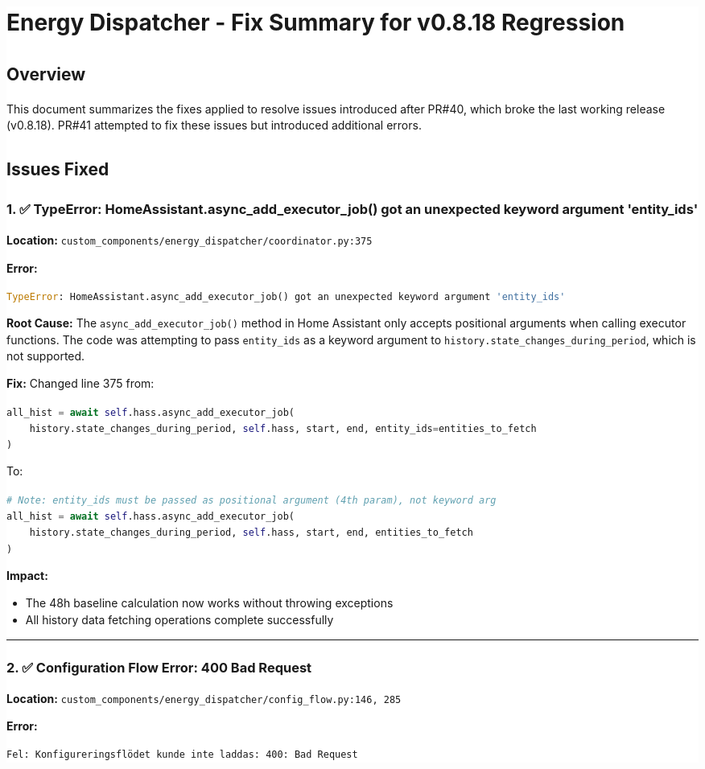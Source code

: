 # Energy Dispatcher - Fix Summary for v0.8.18 Regression

## Overview
This document summarizes the fixes applied to resolve issues introduced after PR#40, which broke the last working release (v0.8.18). PR#41 attempted to fix these issues but introduced additional errors.

## Issues Fixed

### 1. ✅ TypeError: HomeAssistant.async_add_executor_job() got an unexpected keyword argument 'entity_ids'

**Location:** `custom_components/energy_dispatcher/coordinator.py:375`

**Error:**
```python
TypeError: HomeAssistant.async_add_executor_job() got an unexpected keyword argument 'entity_ids'
```

**Root Cause:**
The `async_add_executor_job()` method in Home Assistant only accepts positional arguments when calling executor functions. The code was attempting to pass `entity_ids` as a keyword argument to `history.state_changes_during_period`, which is not supported.

**Fix:**
Changed line 375 from:
```python
all_hist = await self.hass.async_add_executor_job(
    history.state_changes_during_period, self.hass, start, end, entity_ids=entities_to_fetch
)
```

To:
```python
# Note: entity_ids must be passed as positional argument (4th param), not keyword arg
all_hist = await self.hass.async_add_executor_job(
    history.state_changes_during_period, self.hass, start, end, entities_to_fetch
)
```

**Impact:** 
- The 48h baseline calculation now works without throwing exceptions
- All history data fetching operations complete successfully

---

### 2. ✅ Configuration Flow Error: 400 Bad Request

**Location:** `custom_components/energy_dispatcher/config_flow.py:146, 285`

**Error:**
```
Fel: Konfigureringsflödet kunde inte laddas: 400: Bad Request
```
